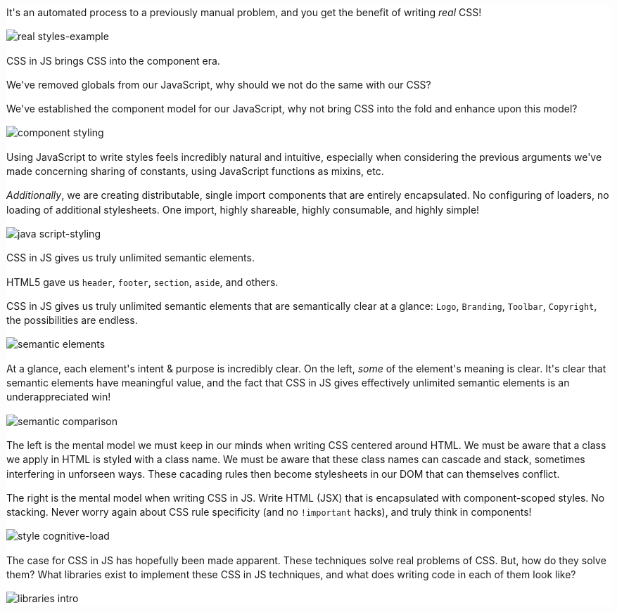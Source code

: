 It's an automated process to a previously manual problem, and you get the benefit of writing _real_ CSS!
  
![real styles-example](./images/screenshots/40-real-styles-example.png)

CSS in JS brings CSS into the component era.

We've removed globals from our JavaScript, why should we not do the same with our CSS?

We've established the component model for our JavaScript, why not bring CSS into the fold and enhance upon this model?
  
![component styling](./images/screenshots/41-component-styling.png)

Using JavaScript to write styles feels incredibly natural and intuitive, especially when considering the previous arguments we've made concerning sharing of constants, using JavaScript functions as mixins, etc.

_Additionally_, we are creating distributable, single import components that are entirely encapsulated. No configuring of loaders, no loading of additional stylesheets. One import, highly shareable, highly consumable, and highly simple!
  
![java script-styling](./images/screenshots/42-java-script-styling.png)

CSS in JS gives us truly unlimited semantic elements.

HTML5 gave us `header`, `footer`, `section`, `aside`, and others.

CSS in JS gives us truly unlimited semantic elements that are semantically clear at a glance: `Logo`, `Branding`, `Toolbar`, `Copyright`, the possibilities are endless.
  
![semantic elements](./images/screenshots/43-semantic-elements.png)

At a glance, each element's intent &amp; purpose is incredibly clear. On the left, _some_ of the element's meaning is clear. It's clear that semantic elements have meaningful value, and the fact that CSS in JS gives effectively unlimited semantic elements is an underappreciated win!
  
![semantic comparison](./images/screenshots/44-semantic-comparison.png)

The left is the mental model we must keep in our minds when writing CSS centered around HTML. We must be aware that a class we apply in HTML is styled with a class name. We must be aware that these class names can cascade and stack, sometimes interfering in unforseen ways. These cacading rules then become stylesheets in our DOM that can themselves conflict.

The right is the mental model when writing CSS in JS. Write HTML (JSX) that is encapsulated with component-scoped styles. No stacking. Never worry again about CSS rule specificity (and no `!important` hacks), and truly think in components!
  
![style cognitive-load](./images/screenshots/45-style-cognitive-load.png)

The case for CSS in JS has hopefully been made apparent. These techniques solve real problems of CSS. But, how do they solve them? What libraries exist to implement these CSS in JS techniques, and what does writing code in each of them look like?
  
![libraries intro](./images/screenshots/46-libraries-intro.png)
